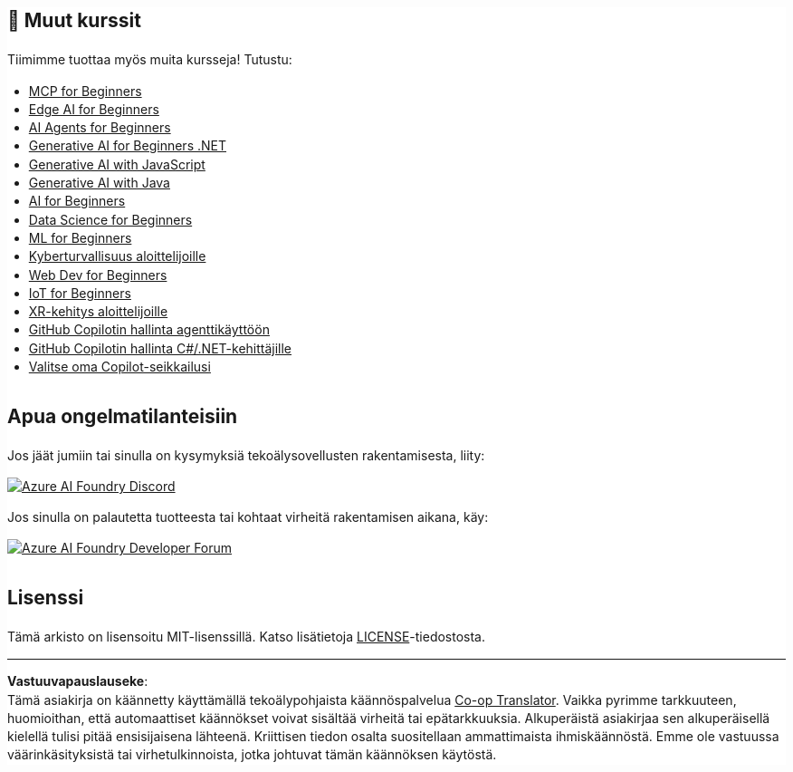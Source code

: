 ## 🎒 Muut kurssit  

Tiimimme tuottaa myös muita kursseja! Tutustu:  

- [MCP for Beginners](https://aka.ms/mcp-for-beginners)  
- [Edge AI for Beginners](https://aka.ms/edgeai-for-beginners)  
- [AI Agents for Beginners](https://aka.ms/ai-agents-beginners)  
- [Generative AI for Beginners .NET](https://github.com/microsoft/Generative-AI-for-beginners-dotnet)  
- [Generative AI with JavaScript](https://github.com/microsoft/generative-ai-with-javascript)  
- [Generative AI with Java](https://github.com/microsoft/Generative-AI-for-beginners-java)  
- [AI for Beginners](https://aka.ms/ai-beginners)  
- [Data Science for Beginners](https://aka.ms/datascience-beginners)  
- [ML for Beginners](https://aka.ms/ml-beginners)  
- [Kyberturvallisuus aloittelijoille](https://github.com/microsoft/Security-101)  
- [Web Dev for Beginners](https://aka.ms/webdev-beginners)  
- [IoT for Beginners](https://aka.ms/iot-beginners)  
- [XR-kehitys aloittelijoille](https://github.com/microsoft/xr-development-for-beginners)  
- [GitHub Copilotin hallinta agenttikäyttöön](https://github.com/microsoft/Mastering-GitHub-Copilot-for-Paired-Programming)  
- [GitHub Copilotin hallinta C#/.NET-kehittäjille](https://github.com/microsoft/mastering-github-copilot-for-dotnet-csharp-developers)  
- [Valitse oma Copilot-seikkailusi](https://github.com/microsoft/CopilotAdventures)  

## Apua ongelmatilanteisiin  

Jos jäät jumiin tai sinulla on kysymyksiä tekoälysovellusten rakentamisesta, liity:  

[![Azure AI Foundry Discord](https://img.shields.io/badge/Discord-Azure_AI_Foundry_Community_Discord-blue?style=for-the-badge&logo=discord&color=5865f2&logoColor=fff)](https://aka.ms/foundry/discord)  

Jos sinulla on palautetta tuotteesta tai kohtaat virheitä rakentamisen aikana, käy:  

[![Azure AI Foundry Developer Forum](https://img.shields.io/badge/GitHub-Azure_AI_Foundry_Developer_Forum-blue?style=for-the-badge&logo=github&color=000000&logoColor=fff)](https://aka.ms/foundry/forum)  

## Lisenssi  

Tämä arkisto on lisensoitu MIT-lisenssillä. Katso lisätietoja [LICENSE](../../LICENSE)-tiedostosta.  

---

**Vastuuvapauslauseke**:  
Tämä asiakirja on käännetty käyttämällä tekoälypohjaista käännöspalvelua [Co-op Translator](https://github.com/Azure/co-op-translator). Vaikka pyrimme tarkkuuteen, huomioithan, että automaattiset käännökset voivat sisältää virheitä tai epätarkkuuksia. Alkuperäistä asiakirjaa sen alkuperäisellä kielellä tulisi pitää ensisijaisena lähteenä. Kriittisen tiedon osalta suositellaan ammattimaista ihmiskäännöstä. Emme ole vastuussa väärinkäsityksistä tai virhetulkinnoista, jotka johtuvat tämän käännöksen käytöstä.